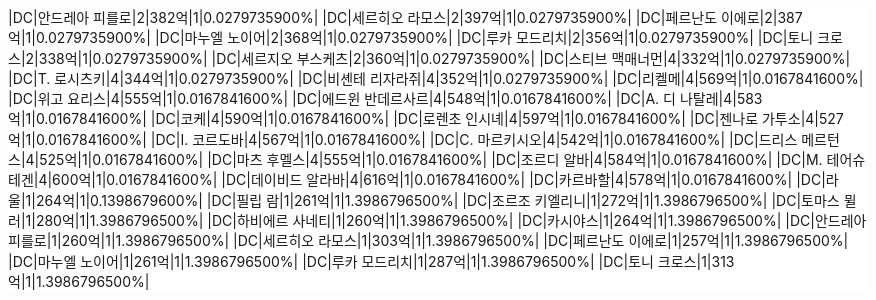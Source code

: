 |DC|안드레아 피를로|2|382억|1|0.0279735900%|
|DC|세르히오 라모스|2|397억|1|0.0279735900%|
|DC|페르난도 이에로|2|387억|1|0.0279735900%|
|DC|마누엘 노이어|2|368억|1|0.0279735900%|
|DC|루카 모드리치|2|356억|1|0.0279735900%|
|DC|토니 크로스|2|338억|1|0.0279735900%|
|DC|세르지오 부스케츠|2|360억|1|0.0279735900%|
|DC|스티브 맥매너먼|4|332억|1|0.0279735900%|
|DC|T. 로시츠키|4|344억|1|0.0279735900%|
|DC|비셴테 리자라쥐|4|352억|1|0.0279735900%|
|DC|리켈메|4|569억|1|0.0167841600%|
|DC|위고 요리스|4|555억|1|0.0167841600%|
|DC|에드윈 반데르사르|4|548억|1|0.0167841600%|
|DC|A. 디 나탈레|4|583억|1|0.0167841600%|
|DC|코케|4|590억|1|0.0167841600%|
|DC|로렌초 인시녜|4|597억|1|0.0167841600%|
|DC|젠나로 가투소|4|527억|1|0.0167841600%|
|DC|I. 코르도바|4|567억|1|0.0167841600%|
|DC|C. 마르키시오|4|542억|1|0.0167841600%|
|DC|드리스 메르턴스|4|525억|1|0.0167841600%|
|DC|마츠 후멜스|4|555억|1|0.0167841600%|
|DC|조르디 알바|4|584억|1|0.0167841600%|
|DC|M. 테어슈테겐|4|600억|1|0.0167841600%|
|DC|데이비드 알라바|4|616억|1|0.0167841600%|
|DC|카르바할|4|578억|1|0.0167841600%|
|DC|라울|1|264억|1|0.1398679600%|
|DC|필립 람|1|261억|1|1.3986796500%|
|DC|조르조 키엘리니|1|272억|1|1.3986796500%|
|DC|토마스 뮐러|1|280억|1|1.3986796500%|
|DC|하비에르 사네티|1|260억|1|1.3986796500%|
|DC|카시야스|1|264억|1|1.3986796500%|
|DC|안드레아 피를로|1|260억|1|1.3986796500%|
|DC|세르히오 라모스|1|303억|1|1.3986796500%|
|DC|페르난도 이에로|1|257억|1|1.3986796500%|
|DC|마누엘 노이어|1|261억|1|1.3986796500%|
|DC|루카 모드리치|1|287억|1|1.3986796500%|
|DC|토니 크로스|1|313억|1|1.3986796500%|